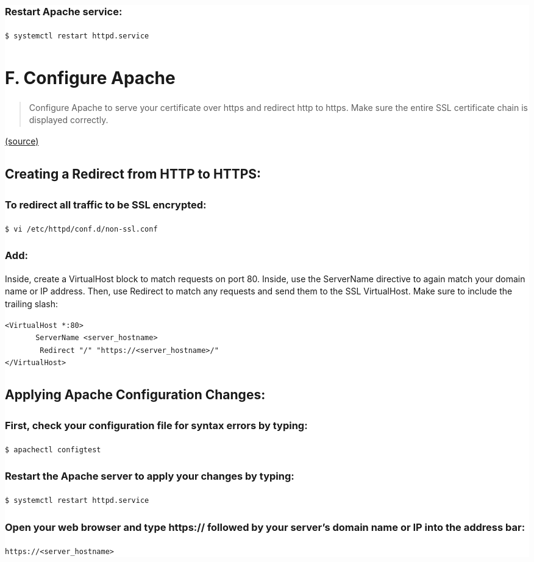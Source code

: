 ### Restart Apache service:
```
$ systemctl restart httpd.service
```


# F. Configure Apache

> Configure Apache to serve your certificate over https and redirect http to https. Make sure the entire SSL certificate chain is displayed correctly. 

[(source)](https://www.digitalocean.com/community/tutorials/how-to-create-an-ssl-certificate-on-apache-for-centos-7)

## Creating a Redirect from HTTP to HTTPS:

### To redirect all traffic to be SSL encrypted:
```
$ vi /etc/httpd/conf.d/non-ssl.conf
```

### Add:
Inside, create a VirtualHost block to match requests on port 80. Inside, use the ServerName directive to again match your domain name or IP address. Then, use Redirect to match any requests and send them to the SSL VirtualHost. Make sure to include the trailing slash:
```
<VirtualHost *:80>
       ServerName <server_hostname>
        Redirect "/" "https://<server_hostname>/"
</VirtualHost>
```

## Applying Apache Configuration Changes:

### First, check your configuration file for syntax errors by typing:
```
$ apachectl configtest
```

### Restart the Apache server to apply your changes by typing:
```
$ systemctl restart httpd.service
```

### Open your web browser and type https:// followed by your server’s domain name or IP into the address bar:

`https://<server_hostname>`
